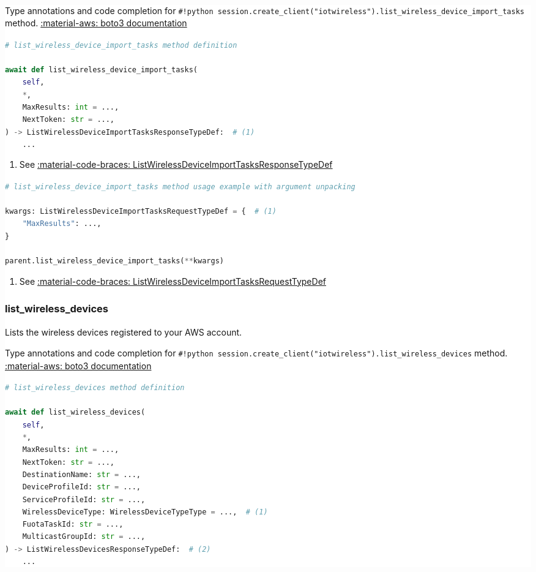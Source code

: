 Type annotations and code completion for `#!python session.create_client("iotwireless").list_wireless_device_import_tasks` method.
[:material-aws: boto3 documentation](https://boto3.amazonaws.com/v1/documentation/api/latest/reference/services/iotwireless/client/list_wireless_device_import_tasks.html)

```python
# list_wireless_device_import_tasks method definition

await def list_wireless_device_import_tasks(
    self,
    *,
    MaxResults: int = ...,
    NextToken: str = ...,
) -> ListWirelessDeviceImportTasksResponseTypeDef:  # (1)
    ...
```

1. See [:material-code-braces: ListWirelessDeviceImportTasksResponseTypeDef](./type_defs.md#listwirelessdeviceimporttasksresponsetypedef) 


```python
# list_wireless_device_import_tasks method usage example with argument unpacking

kwargs: ListWirelessDeviceImportTasksRequestTypeDef = {  # (1)
    "MaxResults": ...,
}

parent.list_wireless_device_import_tasks(**kwargs)
```

1. See [:material-code-braces: ListWirelessDeviceImportTasksRequestTypeDef](./type_defs.md#listwirelessdeviceimporttasksrequesttypedef) 

### list\_wireless\_devices

Lists the wireless devices registered to your AWS account.

Type annotations and code completion for `#!python session.create_client("iotwireless").list_wireless_devices` method.
[:material-aws: boto3 documentation](https://boto3.amazonaws.com/v1/documentation/api/latest/reference/services/iotwireless/client/list_wireless_devices.html)

```python
# list_wireless_devices method definition

await def list_wireless_devices(
    self,
    *,
    MaxResults: int = ...,
    NextToken: str = ...,
    DestinationName: str = ...,
    DeviceProfileId: str = ...,
    ServiceProfileId: str = ...,
    WirelessDeviceType: WirelessDeviceTypeType = ...,  # (1)
    FuotaTaskId: str = ...,
    MulticastGroupId: str = ...,
) -> ListWirelessDevicesResponseTypeDef:  # (2)
    ...
```
